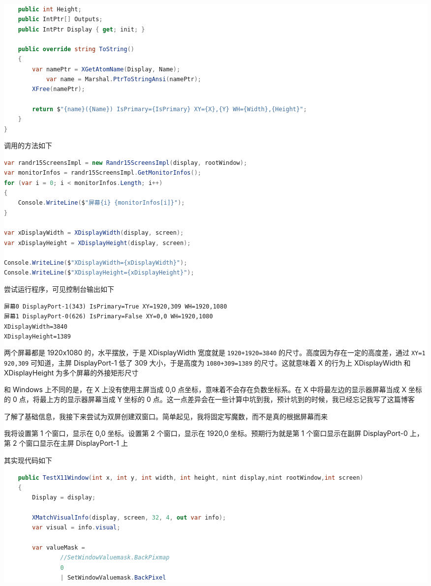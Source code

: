 ```csharp
    public int Height;
    public IntPtr[] Outputs;
    public IntPtr Display { get; init; }

    public override string ToString()
    {
        var namePtr = XGetAtomName(Display, Name);
            var name = Marshal.PtrToStringAnsi(namePtr);
        XFree(namePtr);

        return $"{name}({Name}) IsPrimary={IsPrimary} XY={X},{Y} WH={Width},{Height}";
    }
}
```

调用的方法如下

```csharp
var randr15ScreensImpl = new Randr15ScreensImpl(display, rootWindow);
var monitorInfos = randr15ScreensImpl.GetMonitorInfos();
for (var i = 0; i < monitorInfos.Length; i++)
{
    Console.WriteLine($"屏幕{i} {monitorInfos[i]}");
}

var xDisplayWidth = XDisplayWidth(display, screen);
var xDisplayHeight = XDisplayHeight(display, screen);

Console.WriteLine($"XDisplayWidth={xDisplayWidth}");
Console.WriteLine($"XDisplayHeight={xDisplayHeight}");
```

尝试运行程序，可见控制台输出如下

```
屏幕0 DisplayPort-1(343) IsPrimary=True XY=1920,309 WH=1920,1080
屏幕1 DisplayPort-0(626) IsPrimary=False XY=0,0 WH=1920,1080
XDisplayWidth=3840
XDisplayHeight=1389
```

两个屏幕都是 1920x1080 的，水平摆放，于是 XDisplayWidth 宽度就是 `1920+1920=3840` 的尺寸。高度因为存在一定的高度差，通过 `XY=1920,309` 可知道，主屏 DisplayPort-1 低了 309 大小，于是高度为 `1080+309=1389` 的尺寸。这就意味着 X 的行为上 XDisplayWidth 和 XDisplayHeight 为多个屏幕的外接矩形尺寸

和 Windows 上不同的是，在 X 上没有使用主屏当成 0,0 点坐标，意味着不会存在负数坐标系。在 X 中将最左边的显示器屏幕当成 X 坐标的 0 点，将最上方的显示器屏幕当成 Y 坐标的 0 点。这一点差异会在一些计算中坑到我，预计坑到的时候，我已经忘记我写了这篇博客

了解了基础信息，我接下来尝试为双屏创建双窗口。简单起见，我将固定写魔数，而不是真的根据屏幕而来

我将设置第 1 个窗口，显示在 0,0 坐标。设置第 2 个窗口，显示在 1920,0 坐标。预期行为就是第 1 个窗口显示在副屏 DisplayPort-0 上，第 2 个窗口显示在主屏 DisplayPort-1 上

其实现代码如下

```csharp
    public TestX11Window(int x, int y, int width, int height, nint display,nint rootWindow,int screen)
    {
        Display = display;

        XMatchVisualInfo(display, screen, 32, 4, out var info);
        var visual = info.visual;

        var valueMask =
                //SetWindowValuemask.BackPixmap
                0
                | SetWindowValuemask.BackPixel
```